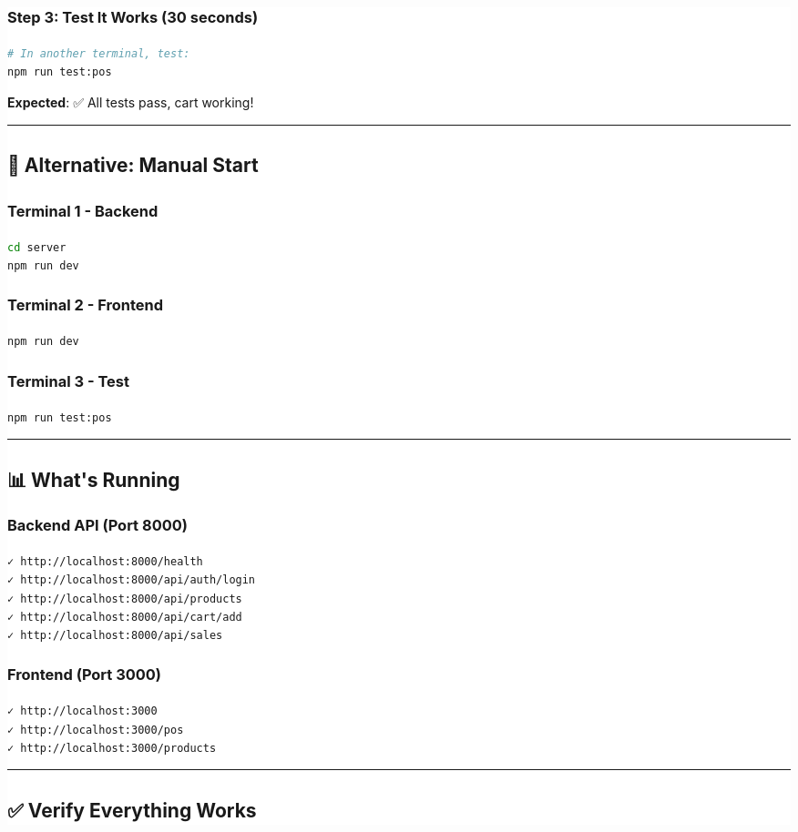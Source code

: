 
### Step 3: Test It Works (30 seconds)

```bash
# In another terminal, test:
npm run test:pos
```

**Expected**: ✅ All tests pass, cart working!

---

## 🎯 Alternative: Manual Start

### Terminal 1 - Backend
```bash
cd server
npm run dev
```

### Terminal 2 - Frontend
```bash
npm run dev
```

### Terminal 3 - Test
```bash
npm run test:pos
```

---

## 📊 What's Running

### Backend API (Port 8000)
```
✓ http://localhost:8000/health
✓ http://localhost:8000/api/auth/login
✓ http://localhost:8000/api/products
✓ http://localhost:8000/api/cart/add
✓ http://localhost:8000/api/sales
```

### Frontend (Port 3000)
```
✓ http://localhost:3000
✓ http://localhost:3000/pos
✓ http://localhost:3000/products
```

---

## ✅ Verify Everything Works
